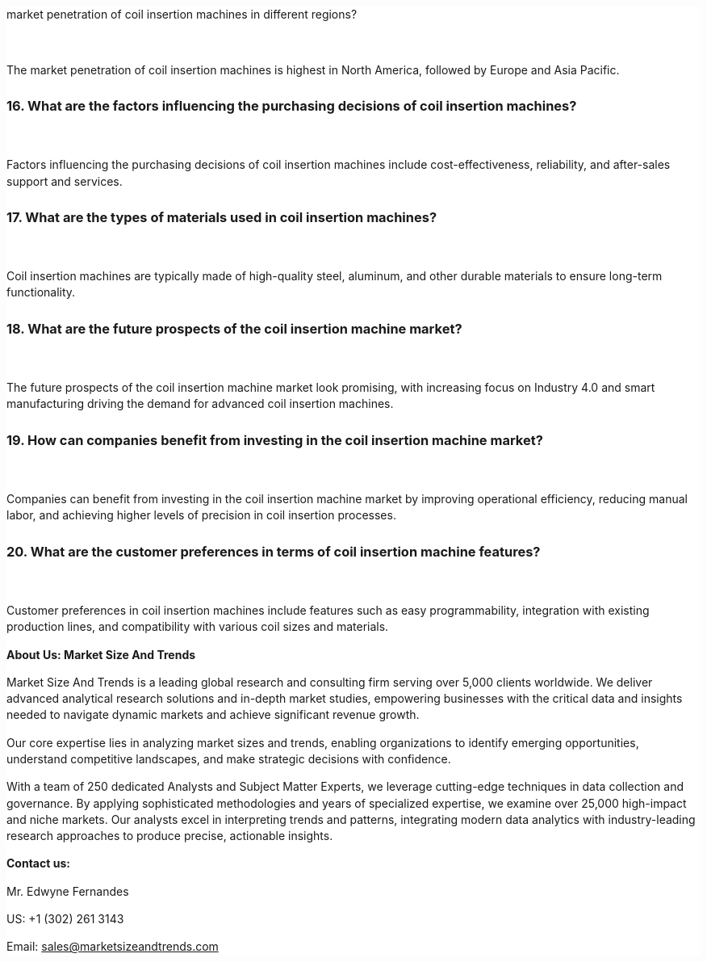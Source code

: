 market penetration of coil insertion machines in different regions?</h3><p>&nbsp;</p><p>The market penetration of coil insertion machines is highest in North America, followed by Europe and Asia Pacific.</p><h3>16. What are the factors influencing the purchasing decisions of coil insertion machines?</h3><p>&nbsp;</p><p>Factors influencing the purchasing decisions of coil insertion machines include cost-effectiveness, reliability, and after-sales support and services.</p><h3>17. What are the types of materials used in coil insertion machines?</h3><p>&nbsp;</p><p>Coil insertion machines are typically made of high-quality steel, aluminum, and other durable materials to ensure long-term functionality.</p><h3>18. What are the future prospects of the coil insertion machine market?</h3><p>&nbsp;</p><p>The future prospects of the coil insertion machine market look promising, with increasing focus on Industry 4.0 and smart manufacturing driving the demand for advanced coil insertion machines.</p><h3>19. How can companies benefit from investing in the coil insertion machine market?</h3><p>&nbsp;</p><p>Companies can benefit from investing in the coil insertion machine market by improving operational efficiency, reducing manual labor, and achieving higher levels of precision in coil insertion processes.</p><h3>20. What are the customer preferences in terms of coil insertion machine features?</h3><p>&nbsp;</p><p>Customer preferences in coil insertion machines include features such as easy programmability, integration with existing production lines, and compatibility with various coil sizes and materials.</p></body></html></p><p><strong>About Us:&nbsp;Market Size And Trends</strong></p><p>Market Size And Trends&nbsp;is a leading global research and consulting firm serving over 5,000 clients worldwide. We deliver advanced analytical research solutions and in-depth market studies, empowering businesses with the critical data and insights needed to navigate dynamic markets and achieve significant revenue growth.</p><p>Our core expertise lies in analyzing market sizes and trends, enabling organizations to identify emerging opportunities, understand competitive landscapes, and make strategic decisions with confidence.</p><p>With a team of 250 dedicated Analysts and Subject Matter Experts, we leverage cutting-edge techniques in data collection and governance. By applying sophisticated methodologies and years of specialized expertise, we examine over 25,000 high-impact and niche markets. Our analysts excel in interpreting trends and patterns, integrating modern data analytics with industry-leading research approaches to produce precise, actionable insights.</p><p><strong>Contact us:</strong></p><p>Mr. Edwyne Fernandes</p><p>US: +1 (302) 261 3143</p><p>Email: <a href="mailto:sales@marketsizeandtrends.com">sales@marketsizeandtrends.com</a>&nbsp;</p>
